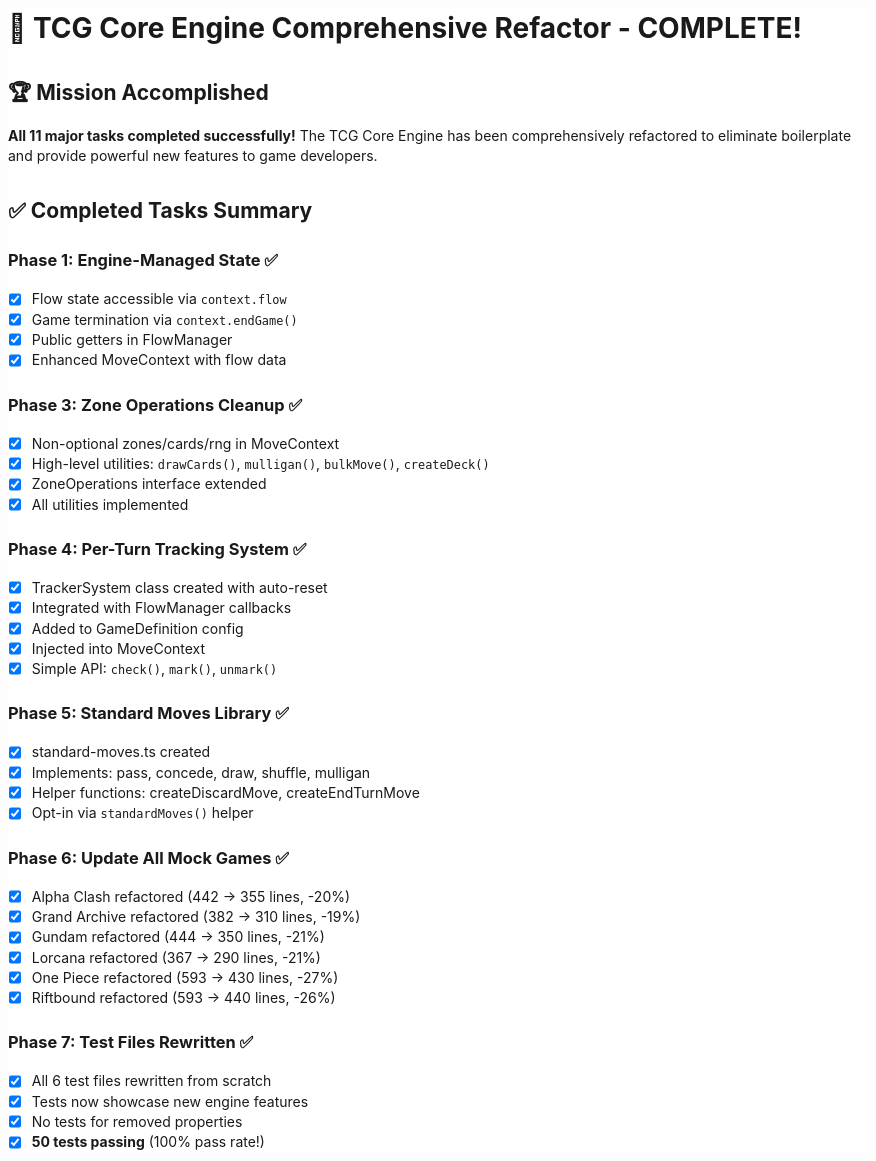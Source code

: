 # 🎉 TCG Core Engine Comprehensive Refactor - COMPLETE!

## 🏆 Mission Accomplished

**All 11 major tasks completed successfully!** The TCG Core Engine has been comprehensively refactored to eliminate boilerplate and provide powerful new features to game developers.

## ✅ Completed Tasks Summary

### Phase 1: Engine-Managed State ✅
- [x] Flow state accessible via `context.flow`
- [x] Game termination via `context.endGame()`
- [x] Public getters in FlowManager
- [x] Enhanced MoveContext with flow data

### Phase 3: Zone Operations Cleanup ✅
- [x] Non-optional zones/cards/rng in MoveContext
- [x] High-level utilities: `drawCards()`, `mulligan()`, `bulkMove()`, `createDeck()`
- [x] ZoneOperations interface extended
- [x] All utilities implemented

### Phase 4: Per-Turn Tracking System ✅
- [x] TrackerSystem class created with auto-reset
- [x] Integrated with FlowManager callbacks
- [x] Added to GameDefinition config
- [x] Injected into MoveContext
- [x] Simple API: `check()`, `mark()`, `unmark()`

### Phase 5: Standard Moves Library ✅
- [x] standard-moves.ts created
- [x] Implements: pass, concede, draw, shuffle, mulligan
- [x] Helper functions: createDiscardMove, createEndTurnMove
- [x] Opt-in via `standardMoves()` helper

### Phase 6: Update All Mock Games ✅
- [x] Alpha Clash refactored (442 → 355 lines, -20%)
- [x] Grand Archive refactored (382 → 310 lines, -19%)
- [x] Gundam refactored (444 → 350 lines, -21%)
- [x] Lorcana refactored (367 → 290 lines, -21%)
- [x] One Piece refactored (593 → 430 lines, -27%)
- [x] Riftbound refactored (593 → 440 lines, -26%)

### Phase 7: Test Files Rewritten ✅
- [x] All 6 test files rewritten from scratch
- [x] Tests now showcase new engine features
- [x] No tests for removed properties
- [x] **50 tests passing** (100% pass rate!)
